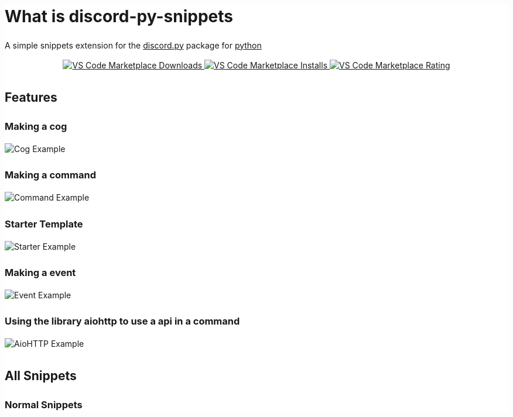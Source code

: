 # What is discord-py-snippets

A simple snippets extension for the
[discord.py](https://discordpy.readthedocs.io/en/latest/ "discord.py Documentation")
package for [python](https://www.python.org "python.org")

<p align="center">
  <a href="https://marketplace.visualstudio.com/items?itemName=WasiMaster.discord-py-snippets">
    <img alt="VS Code Marketplace Downloads" src="https://img.shields.io/visual-studio-marketplace/d/WasiMaster.discord-py-snippets">
  </a>
  <a href="https://marketplace.visualstudio.com/items?itemName=WasiMaster.discord-py-snippets">
    <img alt="VS Code Marketplace Installs" src="https://img.shields.io/visual-studio-marketplace/i/WasiMaster.discord-py-snippets">
  </a>
  <a href="https://marketplace.visualstudio.com/items?itemName=WasiMaster.discord-py-snippets#review-details">
    <img alt="VS Code Marketplace Rating" src="https://img.shields.io/visual-studio-marketplace/r/WasiMaster.discord-py-snippets">
  </a>

</p>

## Features

### Making a cog

![Cog Example](https://i.imgur.com/gIWNM5E.gif)

### Making a command

![Command Example](https://i.imgur.com/jUQZywQ.gif)

### Starter Template

![Starter Example](https://i.imgur.com/waHtA9I.gif)

### Making a event

![Event Example](https://i.imgur.com/AcoHPfb.gif)

### Using the library aiohttp to use a api in a command

![AioHTTP Example](https://i.imgur.com/LVZVq33.gif)



## All Snippets

### Normal Snippets
